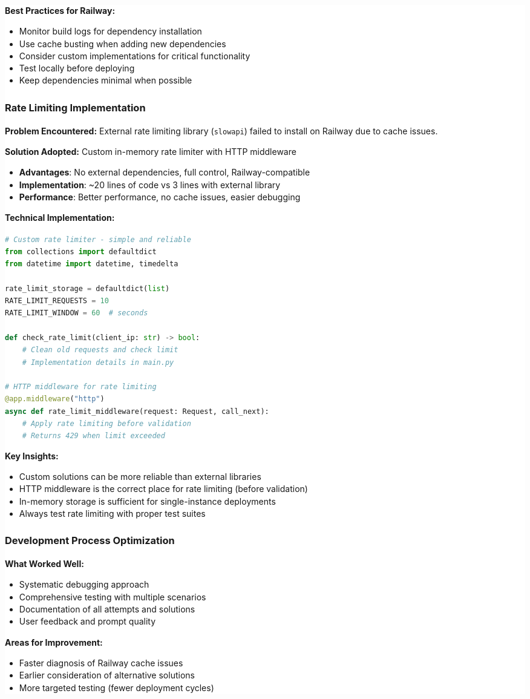 **Best Practices for Railway:**
- Monitor build logs for dependency installation
- Use cache busting when adding new dependencies
- Consider custom implementations for critical functionality
- Test locally before deploying
- Keep dependencies minimal when possible

### Rate Limiting Implementation

**Problem Encountered:** External rate limiting library (`slowapi`) failed to install on Railway due to cache issues.

**Solution Adopted:** Custom in-memory rate limiter with HTTP middleware
- **Advantages**: No external dependencies, full control, Railway-compatible
- **Implementation**: ~20 lines of code vs 3 lines with external library
- **Performance**: Better performance, no cache issues, easier debugging

**Technical Implementation:**
```python
# Custom rate limiter - simple and reliable
from collections import defaultdict
from datetime import datetime, timedelta

rate_limit_storage = defaultdict(list)
RATE_LIMIT_REQUESTS = 10
RATE_LIMIT_WINDOW = 60  # seconds

def check_rate_limit(client_ip: str) -> bool:
    # Clean old requests and check limit
    # Implementation details in main.py

# HTTP middleware for rate limiting
@app.middleware("http")
async def rate_limit_middleware(request: Request, call_next):
    # Apply rate limiting before validation
    # Returns 429 when limit exceeded
```

**Key Insights:**
- Custom solutions can be more reliable than external libraries
- HTTP middleware is the correct place for rate limiting (before validation)
- In-memory storage is sufficient for single-instance deployments
- Always test rate limiting with proper test suites

### Development Process Optimization

**What Worked Well:**
- Systematic debugging approach
- Comprehensive testing with multiple scenarios
- Documentation of all attempts and solutions
- User feedback and prompt quality

**Areas for Improvement:**
- Faster diagnosis of Railway cache issues
- Earlier consideration of alternative solutions
- More targeted testing (fewer deployment cycles)
